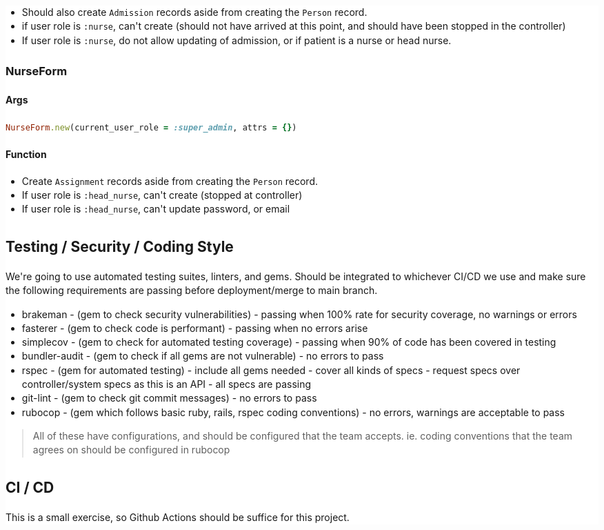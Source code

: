 - Should also create `Admission` records aside from creating the `Person` record.
- if user role is `:nurse`, can't create (should not have arrived at this point, and should have been stopped in the controller)
- If user role is `:nurse`, do not allow updating of admission, or if patient is a nurse or head nurse.

### NurseForm

#### Args

```rb
NurseForm.new(current_user_role = :super_admin, attrs = {})
```

#### Function

- Create `Assignment` records aside from creating the `Person` record.
- If user role is `:head_nurse`, can't create (stopped at controller)
- If user role is `:head_nurse`, can't update password, or email

## Testing / Security / Coding Style

We're going to use automated testing suites, linters, and gems. Should be integrated to whichever CI/CD we use and make sure the following requirements are passing before deployment/merge to main branch.

- brakeman - (gem to check security vulnerabilities) - passing when 100% rate for security coverage, no warnings or errors
- fasterer - (gem to check code is performant) - passing when no errors arise
- simplecov - (gem to check for automated testing coverage) - passing when 90% of code has been covered in testing
- bundler-audit - (gem to check if all gems are not vulnerable) - no errors to pass
- rspec - (gem for automated testing) - include all gems needed - cover all kinds of specs - request specs over controller/system specs as this is an API - all specs are passing
- git-lint - (gem to check git commit messages) - no errors to pass
- rubocop - (gem which follows basic ruby, rails, rspec coding conventions) - no errors, warnings are acceptable to pass

> All of these have configurations, and should be configured that the team accepts.
> ie. coding conventions that the team agrees on should be configured in rubocop

## CI / CD

This is a small exercise, so Github Actions should be suffice for this project.
